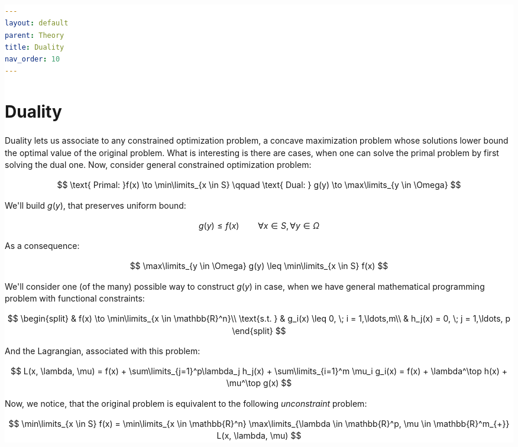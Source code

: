 ```yaml
---
layout: default
parent: Theory
title: Duality
nav_order: 10
---
```


# Duality

Duality lets us associate to any constrained optimization problem, a concave maximization problem whose solutions lower bound the optimal value of the original problem. What is interesting is there are cases, when one can solve the primal problem by first solving the dual one. Now, consider general constrained optimization problem:

$$
\text{ Primal: }f(x) \to \min\limits_{x \in S}  \qquad \text{ Dual: } g(y) \to \max\limits_{y \in \Omega} 
$$

We'll build $g(y)$, that preserves uniform bound:

$$
g(y) \leq f(x) \qquad \forall x \in S, \forall y \in \Omega
$$

As a consequence:

$$
\max\limits_{y \in \Omega} g(y) \leq \min\limits_{x \in S} f(x)  
$$

We'll consider one (of the many) possible way to construct $g(y)$ in case, when we have general mathematical programming problem with functional constraints:

$$
\begin{split}
& f(x) \to \min\limits_{x \in \mathbb{R}^n}\\
\text{s.t. } & g_i(x) \leq 0, \; i = 1,\ldots,m\\
& h_j(x) = 0, \; j = 1,\ldots, p
\end{split}
$$

And the Lagrangian, associated with this problem:

$$
L(x, \lambda, \mu) = f(x) + \sum\limits_{j=1}^p\lambda_j h_j(x) + \sum\limits_{i=1}^m \mu_i g_i(x) = f(x) + \lambda^\top h(x) + \mu^\top g(x)
$$

Now, we notice, that the original problem is equivalent to the following *unconstraint* problem:

$$
\min\limits_{x \in S} f(x)  = \min\limits_{x \in \mathbb{R}^n} \max\limits_{\lambda \in \mathbb{R}^p, \mu \in \mathbb{R}^m_{+}} L(x, \lambda, \mu)
$$
